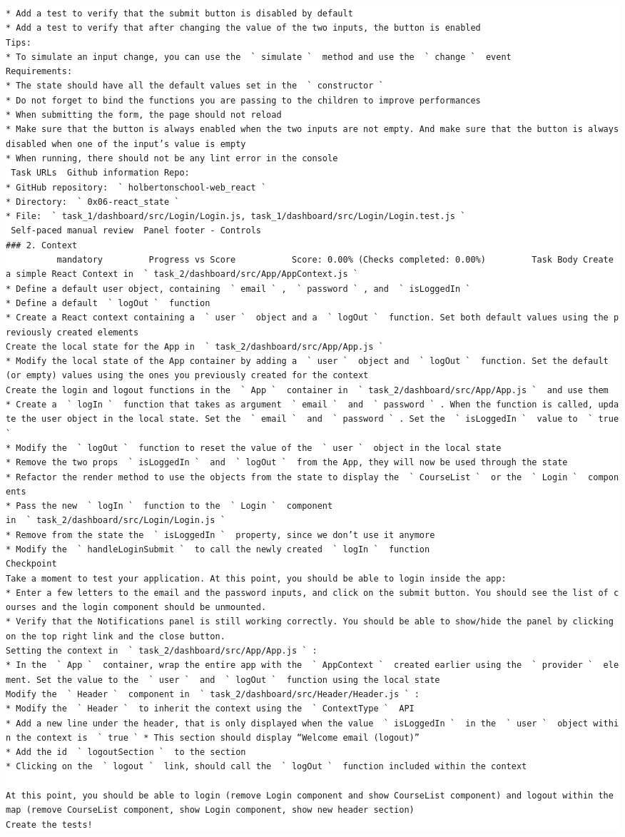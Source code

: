 ```
* Add a test to verify that the submit button is disabled by default
* Add a test to verify that after changing the value of the two inputs, the button is enabled
Tips:
* To simulate an input change, you can use the  ` simulate `  method and use the  ` change `  event
Requirements:
* The state should have all the default values set in the  ` constructor ` 
* Do not forget to bind the functions you are passing to the children to improve performances
* When submitting the form, the page should not reload
* Make sure that the button is always enabled when the two inputs are not empty. And make sure that the button is always disabled when one of the input’s value is empty
* When running, there should not be any lint error in the console
 Task URLs  Github information Repo:
* GitHub repository:  ` holbertonschool-web_react ` 
* Directory:  ` 0x06-react_state ` 
* File:  ` task_1/dashboard/src/Login/Login.js, task_1/dashboard/src/Login/Login.test.js ` 
 Self-paced manual review  Panel footer - Controls 
### 2. Context
          mandatory         Progress vs Score           Score: 0.00% (Checks completed: 0.00%)         Task Body Create a simple React Context in  ` task_2/dashboard/src/App/AppContext.js ` 
* Define a default user object, containing  ` email ` ,  ` password ` , and  ` isLoggedIn ` 
* Define a default  ` logOut `  function
* Create a React context containing a  ` user `  object and a  ` logOut `  function. Set both default values using the previously created elements
Create the local state for the App in  ` task_2/dashboard/src/App/App.js ` 
* Modify the local state of the App container by adding a  ` user `  object and  ` logOut `  function. Set the default (or empty) values using the ones you previously created for the context
Create the login and logout functions in the  ` App `  container in  ` task_2/dashboard/src/App/App.js `  and use them
* Create a  ` logIn `  function that takes as argument  ` email `  and  ` password ` . When the function is called, update the user object in the local state. Set the  ` email `  and  ` password ` . Set the  ` isLoggedIn `  value to  ` true ` 
* Modify the  ` logOut `  function to reset the value of the  ` user `  object in the local state
* Remove the two props  ` isLoggedIn `  and  ` logOut `  from the App, they will now be used through the state
* Refactor the render method to use the objects from the state to display the  ` CourseList `  or the  ` Login `  components
* Pass the new  ` logIn `  function to the  ` Login `  component
in  ` task_2/dashboard/src/Login/Login.js ` 
* Remove from the state the  ` isLoggedIn `  property, since we don’t use it anymore
* Modify the  ` handleLoginSubmit `  to call the newly created  ` logIn `  function
Checkpoint
Take a moment to test your application. At this point, you should be able to login inside the app:
* Enter a few letters to the email and the password inputs, and click on the submit button. You should see the list of courses and the login component should be unmounted.
* Verify that the Notifications panel is still working correctly. You should be able to show/hide the panel by clicking on the top right link and the close button.
Setting the context in  ` task_2/dashboard/src/App/App.js ` :
* In the  ` App `  container, wrap the entire app with the  ` AppContext `  created earlier using the  ` provider `  element. Set the value to the  ` user `  and  ` logOut `  function using the local state
Modify the  ` Header `  component in  ` task_2/dashboard/src/Header/Header.js ` :
* Modify the  ` Header `  to inherit the context using the  ` ContextType `  API
* Add a new line under the header, that is only displayed when the value  ` isLoggedIn `  in the  ` user `  object within the context is  ` true ` * This section should display “Welcome email (logout)”
* Add the id  ` logoutSection `  to the section
* Clicking on the  ` logout `  link, should call the  ` logOut `  function included within the context

At this point, you should be able to login (remove Login component and show CourseList component) and logout within the map (remove CourseList component, show Login component, show new header section)
Create the tests!
```